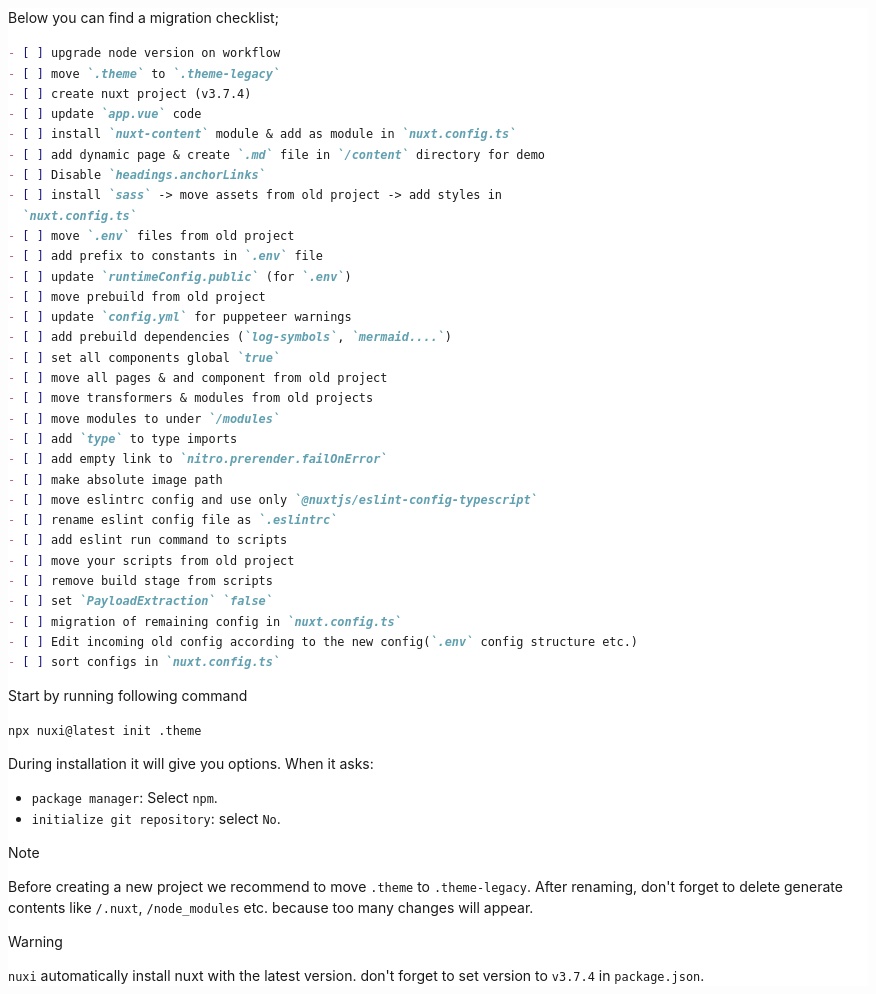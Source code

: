 Below you can find a migration checklist;

```markdown
- [ ] upgrade node version on workflow
- [ ] move `.theme` to `.theme-legacy`
- [ ] create nuxt project (v3.7.4)
- [ ] update `app.vue` code
- [ ] install `nuxt-content` module & add as module in `nuxt.config.ts`
- [ ] add dynamic page & create `.md` file in `/content` directory for demo
- [ ] Disable `headings.anchorLinks`
- [ ] install `sass` -> move assets from old project -> add styles in
  `nuxt.config.ts`
- [ ] move `.env` files from old project
- [ ] add prefix to constants in `.env` file
- [ ] update `runtimeConfig.public` (for `.env`)
- [ ] move prebuild from old project
- [ ] update `config.yml` for puppeteer warnings
- [ ] add prebuild dependencies (`log-symbols`, `mermaid....`)
- [ ] set all components global `true`
- [ ] move all pages & and component from old project
- [ ] move transformers & modules from old projects
- [ ] move modules to under `/modules`
- [ ] add `type` to type imports
- [ ] add empty link to `nitro.prerender.failOnError`
- [ ] make absolute image path
- [ ] move eslintrc config and use only `@nuxtjs/eslint-config-typescript`
- [ ] rename eslint config file as `.eslintrc`
- [ ] add eslint run command to scripts
- [ ] move your scripts from old project
- [ ] remove build stage from scripts
- [ ] set `PayloadExtraction` `false`
- [ ] migration of remaining config in `nuxt.config.ts`
- [ ] Edit incoming old config according to the new config(`.env` config structure etc.)
- [ ] sort configs in `nuxt.config.ts`
```

Start by running following command

```bash
npx nuxi@latest init .theme
```

During installation it will give you options.
When it asks:

- `package manager`:  Select `npm`.
- `initialize git repository`: select `No`.

> [!NOTE]
>
> Before creating a new project we recommend to move `.theme` to
> `.theme-legacy`. After renaming, don't forget to delete generate contents
> like `/.nuxt`, `/node_modules` etc. because too many changes will appear.

> [!WARNING]
>
> `nuxi` automatically install nuxt with the latest version. don't forget to
> set version to `v3.7.4` in `package.json`.
